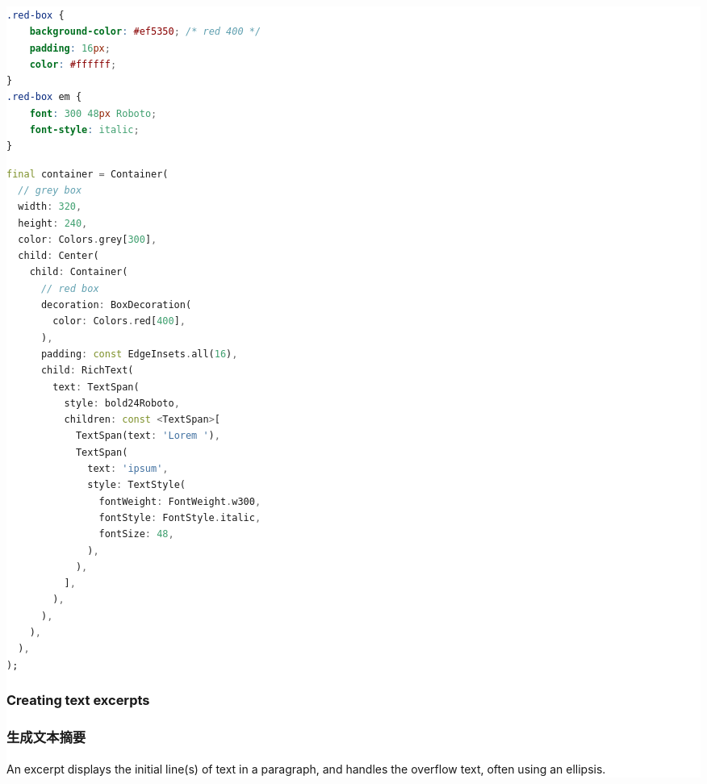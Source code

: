 ```css highlightLines=3,11,21-4
.red-box {
    background-color: #ef5350; /* red 400 */
    padding: 16px;
    color: #ffffff;
}
.red-box em {
    font: 300 48px Roboto;
    font-style: italic;
}
```

```dart highlightLines=13-28
final container = Container(
  // grey box
  width: 320,
  height: 240,
  color: Colors.grey[300],
  child: Center(
    child: Container(
      // red box
      decoration: BoxDecoration(
        color: Colors.red[400],
      ),
      padding: const EdgeInsets.all(16),
      child: RichText(
        text: TextSpan(
          style: bold24Roboto,
          children: const <TextSpan>[
            TextSpan(text: 'Lorem '),
            TextSpan(
              text: 'ipsum',
              style: TextStyle(
                fontWeight: FontWeight.w300,
                fontStyle: FontStyle.italic,
                fontSize: 48,
              ),
            ),
          ],
        ),
      ),
    ),
  ),
);
```

### Creating text excerpts

### 生成文本摘要

An excerpt displays the initial line(s) of text in a paragraph,
and handles the overflow text, often using an ellipsis.


[basic shapes]: https://developer.mozilla.org/en-US/docs/Web/CSS/basic-shape
[`border-box`]: https://css-tricks.com/box-sizing/
[`BorderRadius`]: {{site.api}}flutter/painting/BorderRadius-class.html
[`BoxDecoration`]: {{site.api}}flutter/painting/BoxDecoration-class.html
[`BoxConstraints`]: {{site.api}}flutter/rendering/BoxConstraints-class.html
[`BoxShape` enum]: {{site.api}}flutter/painting/BoxShape.html
[`BoxShadow`]: {{site.api}}flutter/painting/BoxShadow-class.html
[`Center`]: {{site.api}}flutter/widgets/Center-class.html
[`Container`]: {{site.api}}flutter/widgets/Container-class.html
[Introduction to declarative UI]: /get-started/flutter-for/declarative
[Learning Dart as a JavaScript Developer]: {{site.dart-site}}guides/language/coming-from/js-to-dart
[`Matrix4`]: {{site.api}}flutter/vector_math_64/Matrix4-class.html
[`Positioned`]: {{site.api}}flutter/widgets/Positioned-class.html
[`RichText`]: {{site.api}}flutter/widgets/RichText-class.html
[`Stack`]: {{site.api}}flutter/widgets/Stack-class.html
[`Text`]: {{site.api}}flutter/widgets/Text-class.html
[`TextSpan`]: {{site.api}}flutter/painting/TextSpan-class.html
[`TextStyle`]: {{site.api}}flutter/painting/TextStyle-class.html
[`Transform`]: {{site.api}}flutter/widgets/Transform-class.html
[Understanding constraints]: /ui/layout/constraints